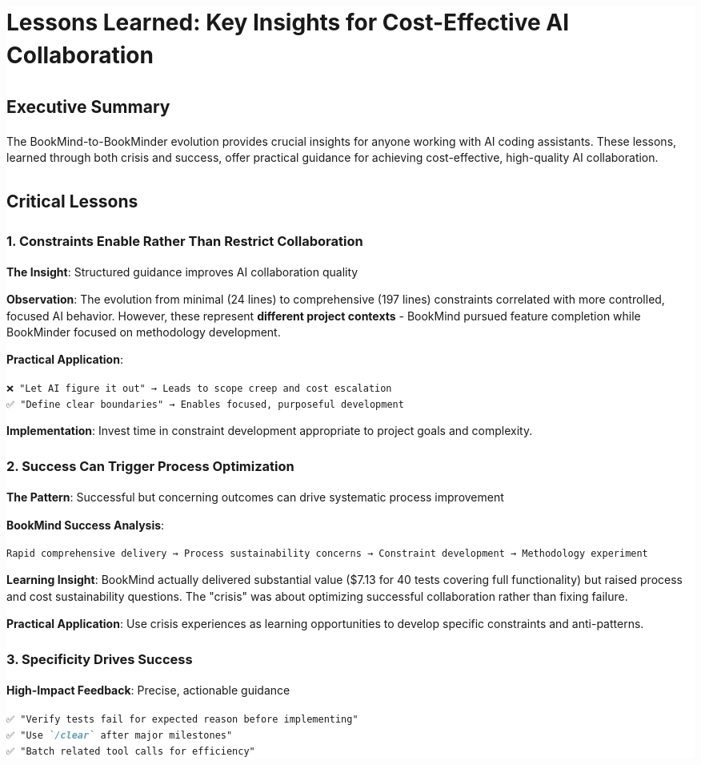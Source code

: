 # Lessons Learned: Key Insights for Cost-Effective AI Collaboration

## Executive Summary

The BookMind-to-BookMinder evolution provides crucial insights for anyone working with AI coding assistants. These lessons, learned through both crisis and success, offer practical guidance for achieving cost-effective, high-quality AI collaboration.

## Critical Lessons

### 1. Constraints Enable Rather Than Restrict Collaboration

**The Insight**: Structured guidance improves AI collaboration quality

**Observation**: The evolution from minimal (24 lines) to comprehensive (197 lines) constraints correlated with more controlled, focused AI behavior. However, these represent **different project contexts** - BookMind pursued feature completion while BookMinder focused on methodology development.

**Practical Application**:
```markdown
❌ "Let AI figure it out" → Leads to scope creep and cost escalation
✅ "Define clear boundaries" → Enables focused, purposeful development
```

**Implementation**: Invest time in constraint development appropriate to project goals and complexity.

### 2. Success Can Trigger Process Optimization

**The Pattern**: Successful but concerning outcomes can drive systematic process improvement

**BookMind Success Analysis**:
```
Rapid comprehensive delivery → Process sustainability concerns → Constraint development → Methodology experiment
```

**Learning Insight**: BookMind actually delivered substantial value ($7.13 for 40 tests covering full functionality) but raised process and cost sustainability questions. The "crisis" was about optimizing successful collaboration rather than fixing failure.

**Practical Application**: Use crisis experiences as learning opportunities to develop specific constraints and anti-patterns.

### 3. Specificity Drives Success

**High-Impact Feedback**: Precise, actionable guidance
```markdown
✅ "Verify tests fail for expected reason before implementing"
✅ "Use `/clear` after major milestones"
✅ "Batch related tool calls for efficiency"
```
